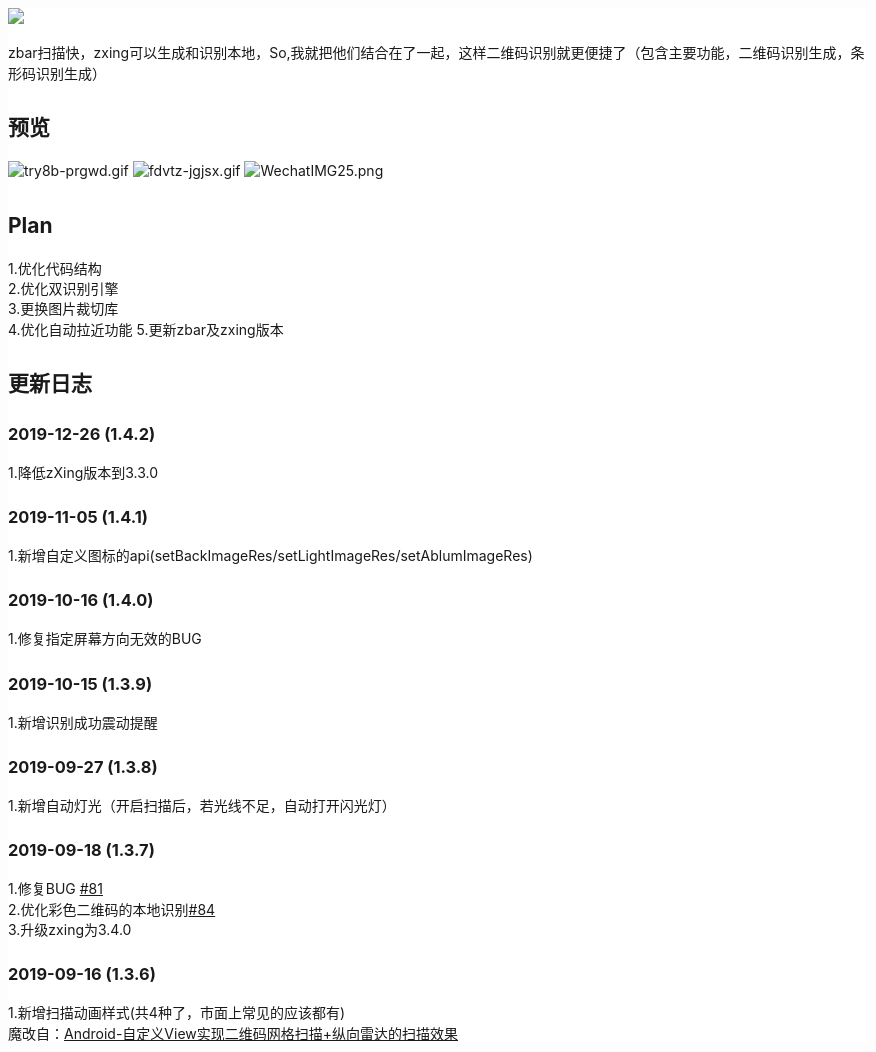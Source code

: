 
![](http://tu.bertsir.com/images/2019/06/27/Cool-Sky_meitu_1.jpg)

zbar扫描快，zxing可以生成和识别本地，So,我就把他们结合在了一起，这样二维码识别就更便捷了（包含主要功能，二维码识别生成，条形码识别生成）


## 预览
![try8b-prgwd.gif](https://upload-images.jianshu.io/upload_images/3029020-49812952c5a9ab5b.gif?imageMogr2/auto-orient/strip%7CimageView2/2/w/360)
![fdvtz-jgjsx.gif](https://upload-images.jianshu.io/upload_images/3029020-467d1968c57fcbfa.gif?imageMogr2/auto-orient/strip%7CimageView2/2/w/360)
![WechatIMG25.png](https://upload-images.jianshu.io/upload_images/3029020-e04bb39b1aae23dd.jpeg?imageMogr2/auto-orient/strip%7CimageView2/2/w/360)

## Plan
1.优化代码结构</br>
2.优化双识别引擎</br>
3.更换图片裁切库</br>
4.优化自动拉近功能
5.更新zbar及zxing版本



## 更新日志

### 2019-12-26 (1.4.2)
1.降低zXing版本到3.3.0

### 2019-11-05 (1.4.1)
1.新增自定义图标的api(setBackImageRes/setLightImageRes/setAblumImageRes)

### 2019-10-16 (1.4.0)
1.修复指定屏幕方向无效的BUG

### 2019-10-15 (1.3.9)
1.新增识别成功震动提醒

### 2019-09-27 (1.3.8)
1.新增自动灯光（开启扫描后，若光线不足，自动打开闪光灯）


### 2019-09-18 (1.3.7)
1.修复BUG [#81](https://github.com/bertsir/zBarLibary/issues/81)</br>
2.优化彩色二维码的本地识别[#84](https://github.com/bertsir/zBarLibary/issues/84)</br>
3.升级zxing为3.4.0



### 2019-09-16 (1.3.6)
1.新增扫描动画样式(共4种了，市面上常见的应该都有)</br>
魔改自：[Android-自定义View实现二维码网格扫描+纵向雷达的扫描效果](https://blog.csdn.net/M075097/article/details/78533141)
